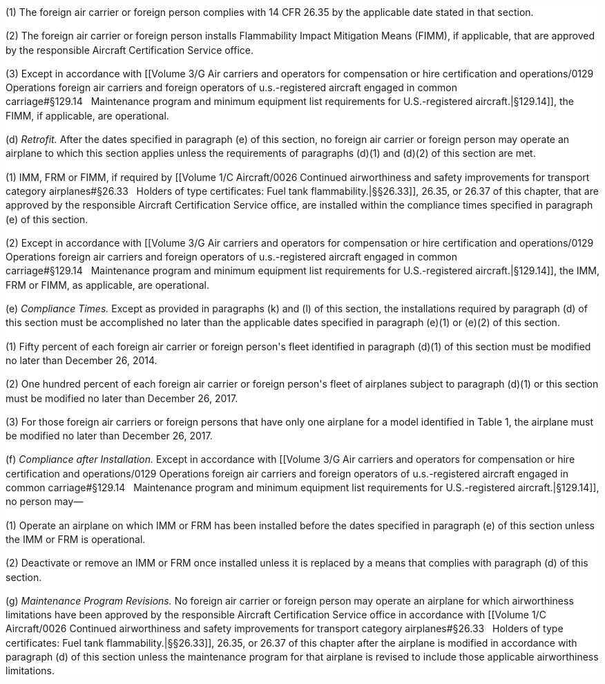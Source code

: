 \(1\) The foreign air carrier or foreign person complies with 14 CFR 26.35 by the applicable date stated in that section.

\(2\) The foreign air carrier or foreign person installs Flammability Impact Mitigation Means (FIMM), if applicable, that are approved by the responsible Aircraft Certification Service office.

\(3\) Except in accordance with [[Volume 3/G Air carriers and operators for compensation or hire  certification and operations/0129 Operations  foreign air carriers and foreign operators of u.s.-registered aircraft engaged in common carriage#§129.14   Maintenance program and minimum equipment list requirements for U.S.-registered aircraft.|§129.14]], the FIMM, if applicable, are operational.

\(d\) *Retrofit.* After the dates specified in paragraph (e) of this section, no foreign air carrier or foreign person may operate an airplane to which this section applies unless the requirements of paragraphs (d)(1) and (d)(2) of this section are met.

\(1\) IMM, FRM or FIMM, if required by [[Volume 1/C Aircraft/0026 Continued airworthiness and safety improvements for transport category airplanes#§26.33   Holders of type certificates: Fuel tank flammability.|§§26.33]], 26.35, or 26.37 of this chapter, that are approved by the responsible Aircraft Certification Service office, are installed within the compliance times specified in paragraph (e) of this section.

\(2\) Except in accordance with [[Volume 3/G Air carriers and operators for compensation or hire  certification and operations/0129 Operations  foreign air carriers and foreign operators of u.s.-registered aircraft engaged in common carriage#§129.14   Maintenance program and minimum equipment list requirements for U.S.-registered aircraft.|§129.14]], the IMM, FRM or FIMM, as applicable, are operational.

\(e\) *Compliance Times.* Except as provided in paragraphs (k) and (l) of this section, the installations required by paragraph (d) of this section must be accomplished no later than the applicable dates specified in paragraph (e)(1) or (e)(2) of this section.

\(1\) Fifty percent of each foreign air carrier or foreign person's fleet identified in paragraph (d)(1) of this section must be modified no later than December 26, 2014.

\(2\) One hundred percent of each foreign air carrier or foreign person's fleet of airplanes subject to paragraph (d)(1) or this section must be modified no later than December 26, 2017.

\(3\) For those foreign air carriers or foreign persons that have only one airplane for a model identified in Table 1, the airplane must be modified no later than December 26, 2017.

\(f\) *Compliance after Installation.* Except in accordance with [[Volume 3/G Air carriers and operators for compensation or hire  certification and operations/0129 Operations  foreign air carriers and foreign operators of u.s.-registered aircraft engaged in common carriage#§129.14   Maintenance program and minimum equipment list requirements for U.S.-registered aircraft.|§129.14]], no person may—

\(1\) Operate an airplane on which IMM or FRM has been installed before the dates specified in paragraph (e) of this section unless the IMM or FRM is operational.

\(2\) Deactivate or remove an IMM or FRM once installed unless it is replaced by a means that complies with paragraph (d) of this section.

\(g\) *Maintenance Program Revisions.* No foreign air carrier or foreign person may operate an airplane for which airworthiness limitations have been approved by the responsible Aircraft Certification Service office in accordance with [[Volume 1/C Aircraft/0026 Continued airworthiness and safety improvements for transport category airplanes#§26.33   Holders of type certificates: Fuel tank flammability.|§§26.33]], 26.35, or 26.37 of this chapter after the airplane is modified in accordance with paragraph (d) of this section unless the maintenance program for that airplane is revised to include those applicable airworthiness limitations.
